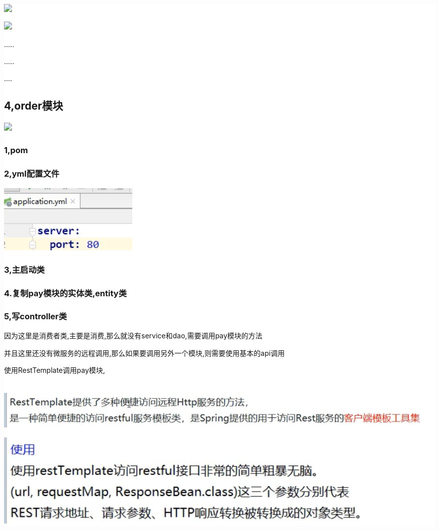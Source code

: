 ![](..\images\SpringCloud_image\sc的13.png)

![](..\images\SpringCloud_image\sc的14.png)

.....

.....

....





## 4,order模块

![](..\images\SpringCloud_image\sc的3.png)

### **1,pom**		

### **2,yml配置文件**

![](..\images\SpringCloud_image\order模块1.png)

### **3,主启动类**

### **4.复制pay模块的实体类,entity类**

### **5,写controller类**

​		因为这里是消费者类,主要是消费,那么就没有service和dao,需要调用pay模块的方法

​		并且这里还没有微服务的远程调用,那么如果要调用另外一个模块,则需要使用基本的api调用

使用RestTemplate调用pay模块,

​	![](..\images\SpringCloud_image\order模块2.png)

![](..\images\SpringCloud_image\order模块3.png)
